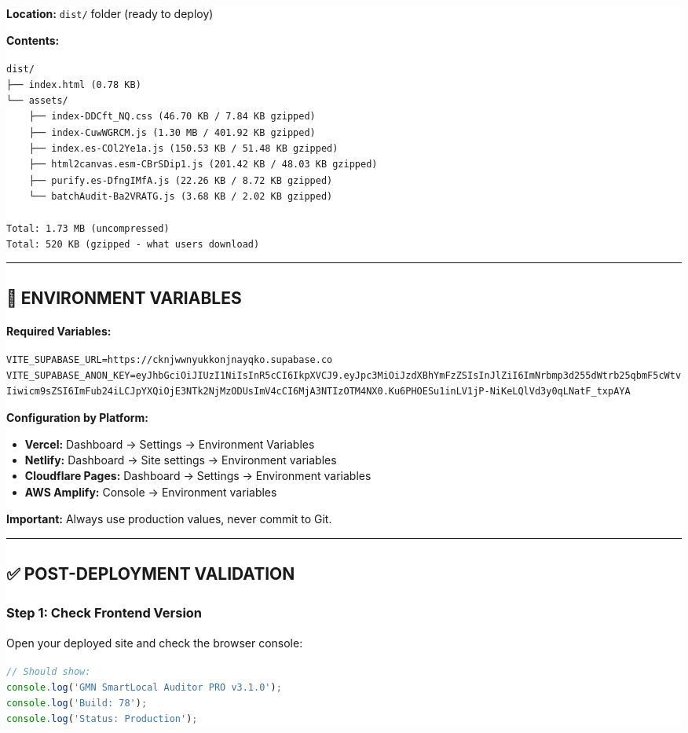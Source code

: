 **Location:** `dist/` folder (ready to deploy)

**Contents:**
```
dist/
├── index.html (0.78 KB)
└── assets/
    ├── index-DDCft_NQ.css (46.70 KB / 7.84 KB gzipped)
    ├── index-CuwWGRCM.js (1.30 MB / 401.92 KB gzipped)
    ├── index.es-COl2Ye1a.js (150.53 KB / 51.48 KB gzipped)
    ├── html2canvas.esm-CBrSDip1.js (201.42 KB / 48.03 KB gzipped)
    ├── purify.es-DfngIMfA.js (22.26 KB / 8.72 KB gzipped)
    └── batchAudit-Ba2VRATG.js (3.68 KB / 2.02 KB gzipped)

Total: 1.73 MB (uncompressed)
Total: 520 KB (gzipped - what users download)
```

---

## 🔐 ENVIRONMENT VARIABLES

**Required Variables:**

```env
VITE_SUPABASE_URL=https://cknjwwnyukkonjnayqko.supabase.co
VITE_SUPABASE_ANON_KEY=eyJhbGciOiJIUzI1NiIsInR5cCI6IkpXVCJ9.eyJpc3MiOiJzdXBhYmFzZSIsInJlZiI6ImNrbmp3d255dWtrb25qbmF5cWtvIiwicm9sZSI6ImFub24iLCJpYXQiOjE3NTk2NjMzODUsImV4cCI6MjA3NTIzOTM4NX0.Ku6PHOESu1inLV1jP-NiKeLQlVd3y0qLNatF_txpAYA
```

**Configuration by Platform:**

- **Vercel:** Dashboard → Settings → Environment Variables
- **Netlify:** Dashboard → Site settings → Environment variables
- **Cloudflare Pages:** Dashboard → Settings → Environment variables
- **AWS Amplify:** Console → Environment variables

**Important:** Always use production values, never commit to Git.

---

## ✅ POST-DEPLOYMENT VALIDATION

### Step 1: Check Frontend Version

Open your deployed site and check the browser console:

```javascript
// Should show:
console.log('GMN SmartLocal Auditor PRO v3.1.0');
console.log('Build: 78');
console.log('Status: Production');
```
